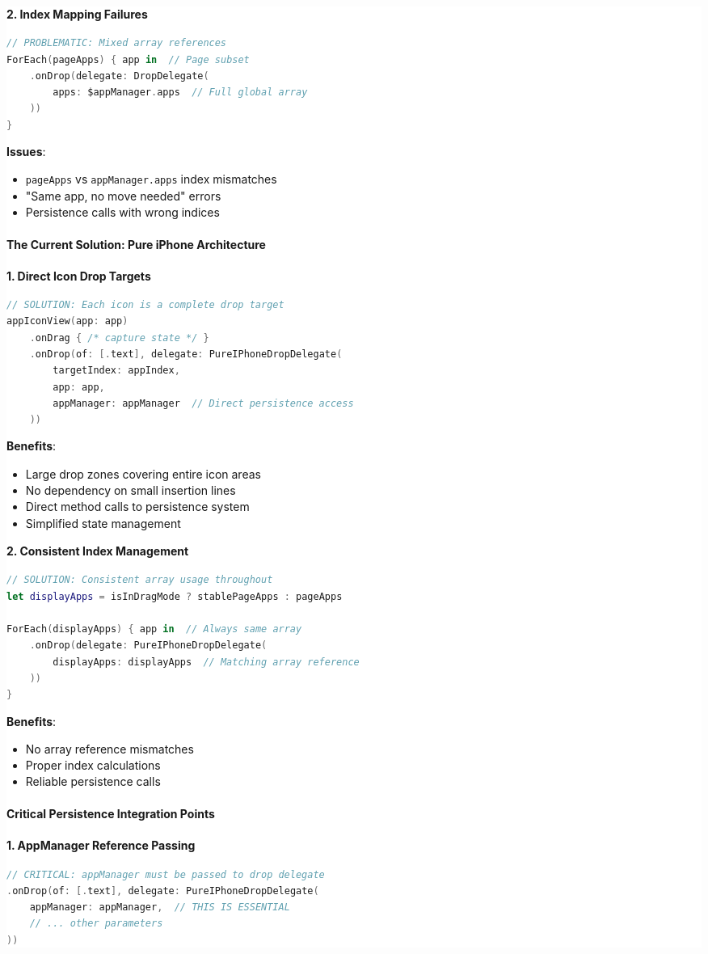 **2. Index Mapping Failures**
```swift
// PROBLEMATIC: Mixed array references
ForEach(pageApps) { app in  // Page subset
    .onDrop(delegate: DropDelegate(
        apps: $appManager.apps  // Full global array
    ))
}
```

**Issues**:
- `pageApps` vs `appManager.apps` index mismatches
- "Same app, no move needed" errors
- Persistence calls with wrong indices

#### **The Current Solution: Pure iPhone Architecture**

**1. Direct Icon Drop Targets**
```swift
// SOLUTION: Each icon is a complete drop target
appIconView(app: app)
    .onDrag { /* capture state */ }
    .onDrop(of: [.text], delegate: PureIPhoneDropDelegate(
        targetIndex: appIndex,
        app: app,
        appManager: appManager  // Direct persistence access
    ))
```

**Benefits**:
- Large drop zones covering entire icon areas
- No dependency on small insertion lines
- Direct method calls to persistence system
- Simplified state management

**2. Consistent Index Management**
```swift
// SOLUTION: Consistent array usage throughout
let displayApps = isInDragMode ? stablePageApps : pageApps

ForEach(displayApps) { app in  // Always same array
    .onDrop(delegate: PureIPhoneDropDelegate(
        displayApps: displayApps  // Matching array reference
    ))
}
```

**Benefits**:
- No array reference mismatches
- Proper index calculations
- Reliable persistence calls

#### **Critical Persistence Integration Points**

**1. AppManager Reference Passing**
```swift
// CRITICAL: appManager must be passed to drop delegate
.onDrop(of: [.text], delegate: PureIPhoneDropDelegate(
    appManager: appManager,  // THIS IS ESSENTIAL
    // ... other parameters
))
```

